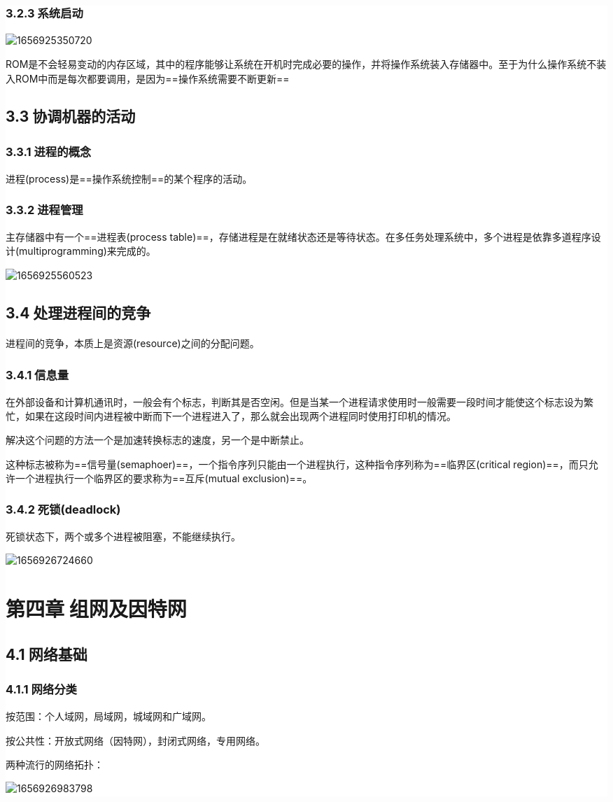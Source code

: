 ### 3.2.3 系统启动 

![1656925350720](C:\Users\HUAWEI\Desktop\笔记\计算机科学概论图片\1656925350720.jpg)

ROM是不会轻易变动的内存区域，其中的程序能够让系统在开机时完成必要的操作，并将操作系统装入存储器中。至于为什么操作系统不装入ROM中而是每次都要调用，是因为==操作系统需要不断更新==

## 3.3 协调机器的活动

### 3.3.1 进程的概念

进程(process)是==操作系统控制==的某个程序的活动。

### 3.3.2 进程管理

主存储器中有一个==进程表(process table)==，存储进程是在就绪状态还是等待状态。在多任务处理系统中，多个进程是依靠多道程序设计(multiprogramming)来完成的。

![1656925560523](C:\Users\HUAWEI\Desktop\笔记\计算机科学概论图片\1656925560523.jpg)

## 3.4 处理进程间的竞争

进程间的竞争，本质上是资源(resource)之间的分配问题。

### 3.4.1 信息量

在外部设备和计算机通讯时，一般会有个标志，判断其是否空闲。但是当某一个进程请求使用时一般需要一段时间才能使这个标志设为繁忙，如果在这段时间内进程被中断而下一个进程进入了，那么就会出现两个进程同时使用打印机的情况。

解决这个问题的方法一个是加速转换标志的速度，另一个是中断禁止。

这种标志被称为==信号量(semaphoer)==，一个指令序列只能由一个进程执行，这种指令序列称为==临界区(critical region)==，而只允许一个进程执行一个临界区的要求称为==互斥(mutual exclusion)==。

### 3.4.2 死锁(deadlock)

死锁状态下，两个或多个进程被阻塞，不能继续执行。

![1656926724660](C:\Users\HUAWEI\Desktop\笔记\计算机科学概论图片\1656926724660.jpg)

# 第四章 组网及因特网

## 4.1 网络基础

### 4.1.1 网络分类

按范围：个人域网，局域网，城域网和广域网。

按公共性：开放式网络（因特网），封闭式网络，专用网络。

两种流行的网络拓扑：

![1656926983798](C:\Users\HUAWEI\Desktop\笔记\计算机科学概论图片\1656926983798.jpg)
